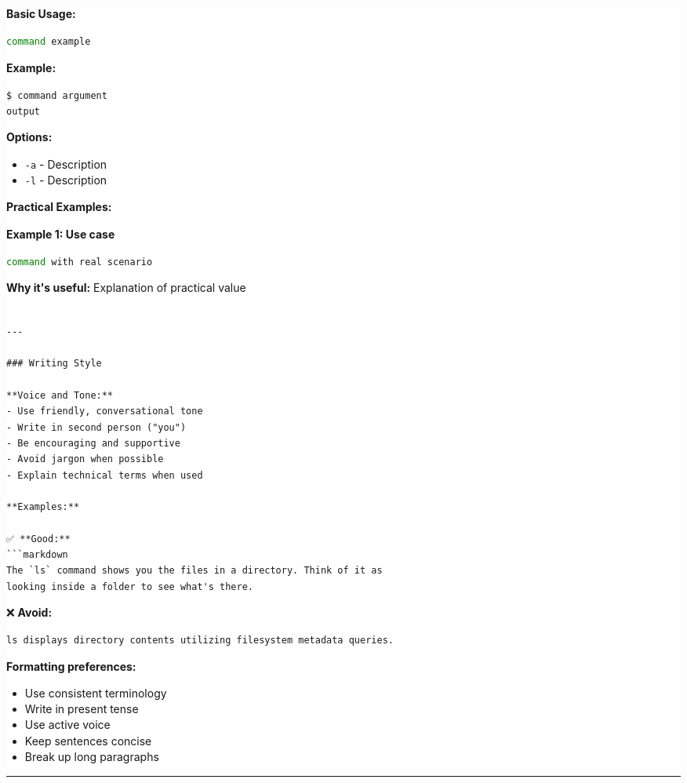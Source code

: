 **Basic Usage:**

```bash
command example
```

**Example:**

```bash
$ command argument
output
```

**Options:**

- `-a` - Description
- `-l` - Description

**Practical Examples:**

**Example 1: Use case**

```bash
command with real scenario
```

**Why it's useful:** Explanation of practical value

````

---

### Writing Style

**Voice and Tone:**
- Use friendly, conversational tone
- Write in second person ("you")
- Be encouraging and supportive
- Avoid jargon when possible
- Explain technical terms when used

**Examples:**

✅ **Good:**
```markdown
The `ls` command shows you the files in a directory. Think of it as
looking inside a folder to see what's there.
````

❌ **Avoid:**

```markdown
ls displays directory contents utilizing filesystem metadata queries.
```

**Formatting preferences:**

- Use consistent terminology
- Write in present tense
- Use active voice
- Keep sentences concise
- Break up long paragraphs

---